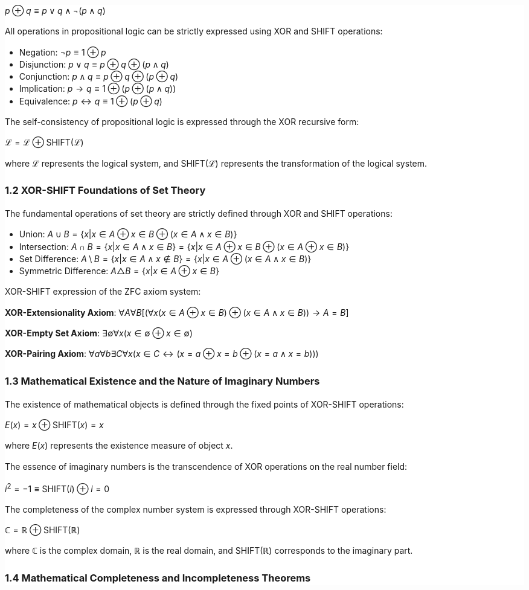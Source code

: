 $`p \oplus q \equiv p \lor q \land \lnot(p \land q)`$

All operations in propositional logic can be strictly expressed using XOR and SHIFT operations:

- Negation: $`\lnot p \equiv 1 \oplus p`$
- Disjunction: $`p \lor q \equiv p \oplus q \oplus (p \land q)`$
- Conjunction: $`p \land q \equiv p \oplus q \oplus (p \oplus q)`$
- Implication: $`p \rightarrow q \equiv 1 \oplus (p \oplus (p \land q))`$
- Equivalence: $`p \leftrightarrow q \equiv 1 \oplus (p \oplus q)`$

The self-consistency of propositional logic is expressed through the XOR recursive form:

$`\mathcal{L} = \mathcal{L} \oplus \text{SHIFT}(\mathcal{L})`$

where $`\mathcal{L}`$ represents the logical system, and $`\text{SHIFT}(\mathcal{L})`$ represents the transformation of the logical system.

### 1.2 XOR-SHIFT Foundations of Set Theory

The fundamental operations of set theory are strictly defined through XOR and SHIFT operations:

- Union: $`A \cup B = \{x | x \in A \oplus x \in B \oplus (x \in A \land x \in B)\}`$
- Intersection: $`A \cap B = \{x | x \in A \land x \in B\} = \{x | x \in A \oplus x \in B \oplus (x \in A \oplus x \in B)\}`$
- Set Difference: $`A \setminus B = \{x | x \in A \land x \notin B\} = \{x | x \in A \oplus (x \in A \land x \in B)\}`$
- Symmetric Difference: $`A \triangle B = \{x | x \in A \oplus x \in B\}`$

XOR-SHIFT expression of the ZFC axiom system:

**XOR-Extensionality Axiom**: $`\forall A \forall B [(\forall x (x \in A \oplus x \in B) \oplus (x \in A \land x \in B)) \rightarrow A = B]`$

**XOR-Empty Set Axiom**: $`\exists \emptyset \forall x (x \in \emptyset \oplus x \in \emptyset)`$

**XOR-Pairing Axiom**: $`\forall a \forall b \exists C \forall x (x \in C \leftrightarrow (x = a \oplus x = b \oplus (x = a \land x = b)))`$

### 1.3 Mathematical Existence and the Nature of Imaginary Numbers

The existence of mathematical objects is defined through the fixed points of XOR-SHIFT operations:

$`E(x) = x \oplus \text{SHIFT}(x) = x`$

where $`E(x)`$ represents the existence measure of object $`x`$.

The essence of imaginary numbers is the transcendence of XOR operations on the real number field:

$`i^2 = -1 \equiv \text{SHIFT}(i) \oplus i = 0`$

The completeness of the complex number system is expressed through XOR-SHIFT operations:

$`\mathbb{C} = \mathbb{R} \oplus \text{SHIFT}(\mathbb{R})`$

where $`\mathbb{C}`$ is the complex domain, $`\mathbb{R}`$ is the real domain, and $`\text{SHIFT}(\mathbb{R})`$ corresponds to the imaginary part.

### 1.4 Mathematical Completeness and Incompleteness Theorems
